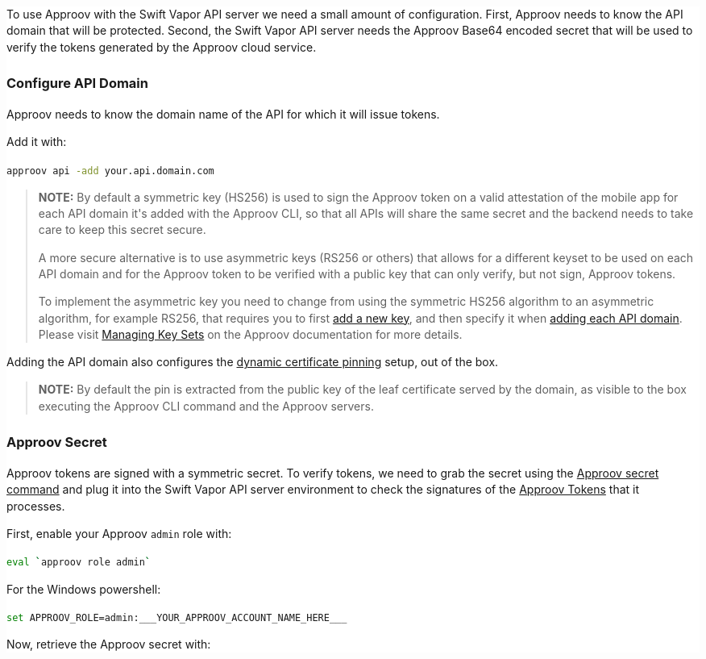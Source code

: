 To use Approov with the Swift Vapor API server we need a small amount of configuration. First, Approov needs to know the API domain that will be protected. Second, the Swift Vapor API server needs the Approov Base64 encoded secret that will be used to verify the tokens generated by the Approov cloud service.

### Configure API Domain

Approov needs to know the domain name of the API for which it will issue tokens.

Add it with:

```bash
approov api -add your.api.domain.com
```

> **NOTE:** By default a symmetric key (HS256) is used to sign the Approov token on a valid attestation of the mobile app for each API domain it's added with the Approov CLI, so that all APIs will share the same secret and the backend needs to take care to keep this secret secure.
>
> A more secure alternative is to use asymmetric keys (RS256 or others) that allows for a different keyset to be used on each API domain and for the Approov token to be verified with a public key that can only verify, but not sign, Approov tokens.
>
> To implement the asymmetric key you need to change from using the symmetric HS256 algorithm to an asymmetric algorithm, for example RS256, that requires you to first [add a new key](https://approov.io/docs/latest/approov-usage-documentation/#adding-a-new-key), and then specify it when [adding each API domain](https://approov.io/docs/latest/approov-usage-documentation/#keyset-key-api-addition). Please visit [Managing Key Sets](https://approov.io/docs/latest/approov-usage-documentation/#managing-key-sets) on the Approov documentation for more details.

Adding the API domain also configures the [dynamic certificate pinning](https://approov.io/docs/latest/approov-usage-documentation/#dynamic-pinning) setup, out of the box.

> **NOTE:** By default the pin is extracted from the public key of the leaf certificate served by the domain, as visible to the box executing the Approov CLI command and the Approov servers.

### Approov Secret

Approov tokens are signed with a symmetric secret. To verify tokens, we need to grab the secret using the [Approov secret command](https://approov.io/docs/latest/approov-cli-tool-reference/#secret-command) and plug it into the Swift Vapor API server environment to check the signatures of the [Approov Tokens](https://www.approov.io/docs/latest/approov-usage-documentation/#approov-tokens) that it processes.

First, enable your Approov `admin` role with:

```bash
eval `approov role admin`
````

For the Windows powershell:

```bash
set APPROOV_ROLE=admin:___YOUR_APPROOV_ACCOUNT_NAME_HERE___
````

Now, retrieve the Approov secret with:
